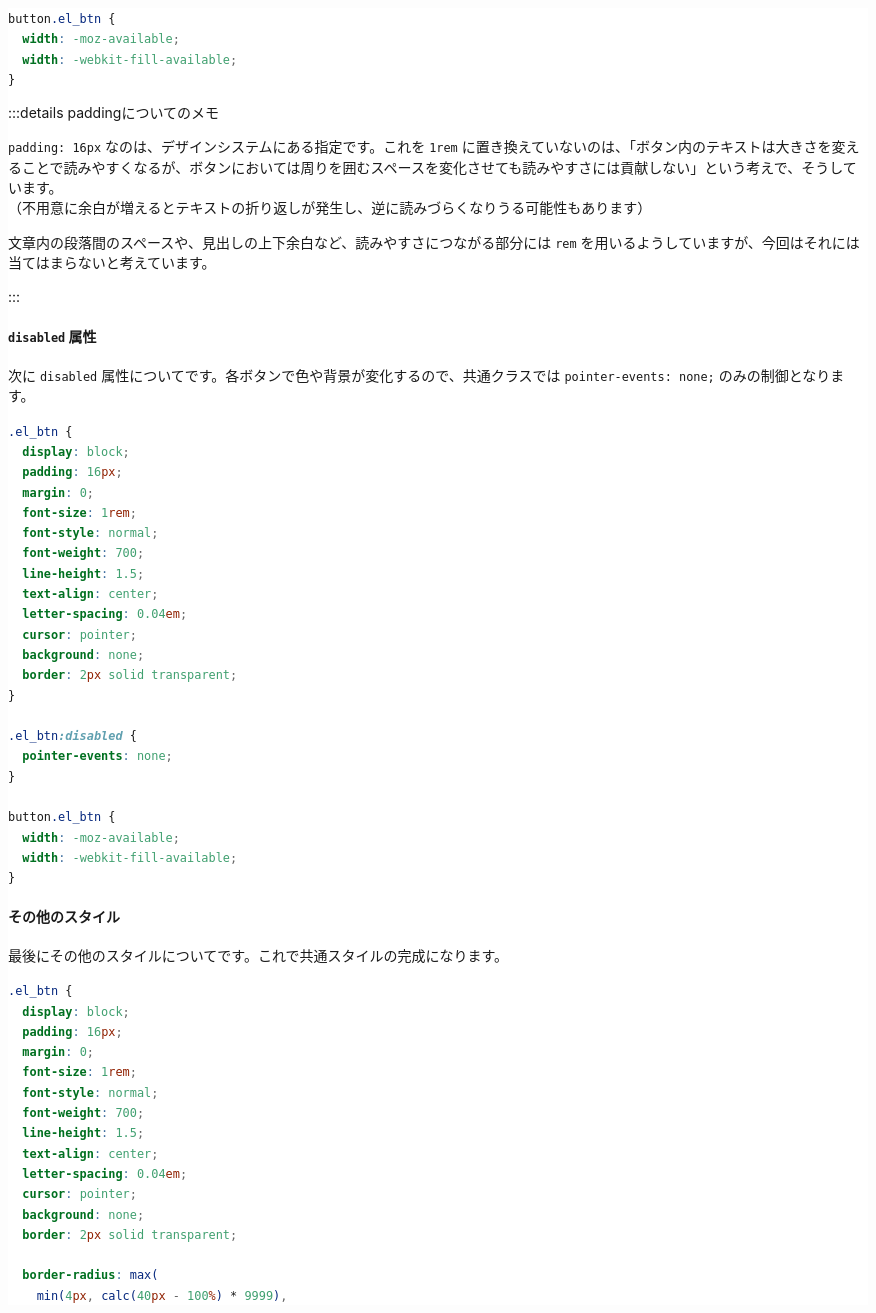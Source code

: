 ```css
button.el_btn {
  width: -moz-available;
  width: -webkit-fill-available;
}
```

:::details paddingについてのメモ

`padding: 16px` なのは、デザインシステムにある指定です。これを `1rem` に置き換えていないのは、「ボタン内のテキストは大きさを変えることで読みやすくなるが、ボタンにおいては周りを囲むスペースを変化させても読みやすさには貢献しない」という考えで、そうしています。  
（不用意に余白が増えるとテキストの折り返しが発生し、逆に読みづらくなりうる可能性もあります）

文章内の段落間のスペースや、見出しの上下余白など、読みやすさにつながる部分には `rem` を用いるようしていますが、今回はそれには当てはまらないと考えています。

:::

#### `disabled` 属性

次に `disabled` 属性についてです。各ボタンで色や背景が変化するので、共通クラスでは `pointer-events: none;` のみの制御となります。

```css
.el_btn {
  display: block;
  padding: 16px;
  margin: 0;
  font-size: 1rem;
  font-style: normal;
  font-weight: 700;
  line-height: 1.5;
  text-align: center;
  letter-spacing: 0.04em;
  cursor: pointer;
  background: none;
  border: 2px solid transparent;
}

.el_btn:disabled {
  pointer-events: none;
}

button.el_btn {
  width: -moz-available;
  width: -webkit-fill-available;
}
```

#### その他のスタイル

最後にその他のスタイルについてです。これで共通スタイルの完成になります。

```css
.el_btn {
  display: block;
  padding: 16px;
  margin: 0;
  font-size: 1rem;
  font-style: normal;
  font-weight: 700;
  line-height: 1.5;
  text-align: center;
  letter-spacing: 0.04em;
  cursor: pointer;
  background: none;
  border: 2px solid transparent;

  border-radius: max(
    min(4px, calc(40px - 100%) * 9999),
```